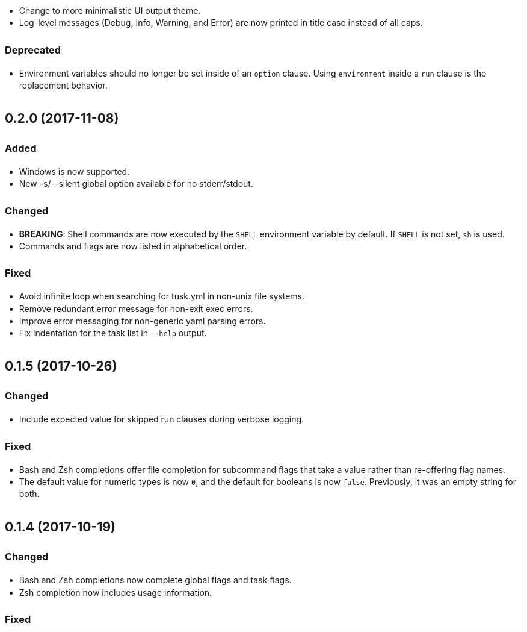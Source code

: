 - Change to more minimalistic UI output theme.
- Log-level messages (Debug, Info, Warning, and Error) are now printed in title
  case instead of all caps.

### Deprecated

- Environment variables should no longer be set inside of an `option` clause.
  Using `environment` inside a `run` clause is the replacement behavior.

## 0.2.0 (2017-11-08)

### Added

- Windows is now supported.
- New -s/--silent global option available for no stderr/stdout.

### Changed

- **BREAKING**: Shell commands are now executed by the `SHELL` environment
  variable by default. If `SHELL` is not set, `sh` is used.
- Commands and flags are now listed in alphabetical order.

### Fixed

- Avoid infinite loop when searching for tusk.yml in non-unix file systems.
- Remove redundant error message for non-exit exec errors.
- Improve error messaging for non-generic yaml parsing errors.
- Fix indentation for the task list in `--help` output.

## 0.1.5 (2017-10-26)

### Changed

- Include expected value for skipped run clauses during verbose logging.

### Fixed

- Bash and Zsh completions offer file completion for subcommand flags that take
  a value rather than re-offering flag names.
- The default value for numeric types is now `0`, and the default for booleans
  is now `false`. Previously, it was an empty string for both.

## 0.1.4 (2017-10-19)

### Changed

- Bash and Zsh completions now complete global flags and task flags.
- Zsh completion now includes usage information.

### Fixed
